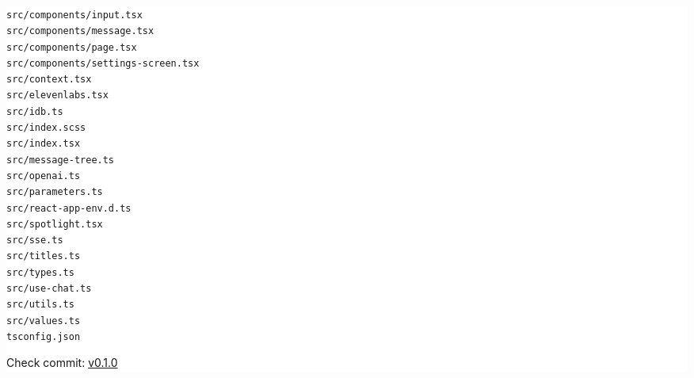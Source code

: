 ```
src/components/input.tsx
src/components/message.tsx
src/components/page.tsx
src/components/settings-screen.tsx
src/context.tsx
src/elevenlabs.tsx
src/idb.ts
src/index.scss
src/index.tsx
src/message-tree.ts
src/openai.ts
src/parameters.ts
src/react-app-env.d.ts
src/spotlight.tsx
src/sse.ts
src/titles.ts
src/types.ts
src/use-chat.ts
src/utils.ts
src/values.ts
tsconfig.json
```
Check commit: [v0.1.0](https://github.com/cogentapps/chat-with-gpt/commit/1726f5b0f2e2de45d52cd0172086b3df53e18e78)

